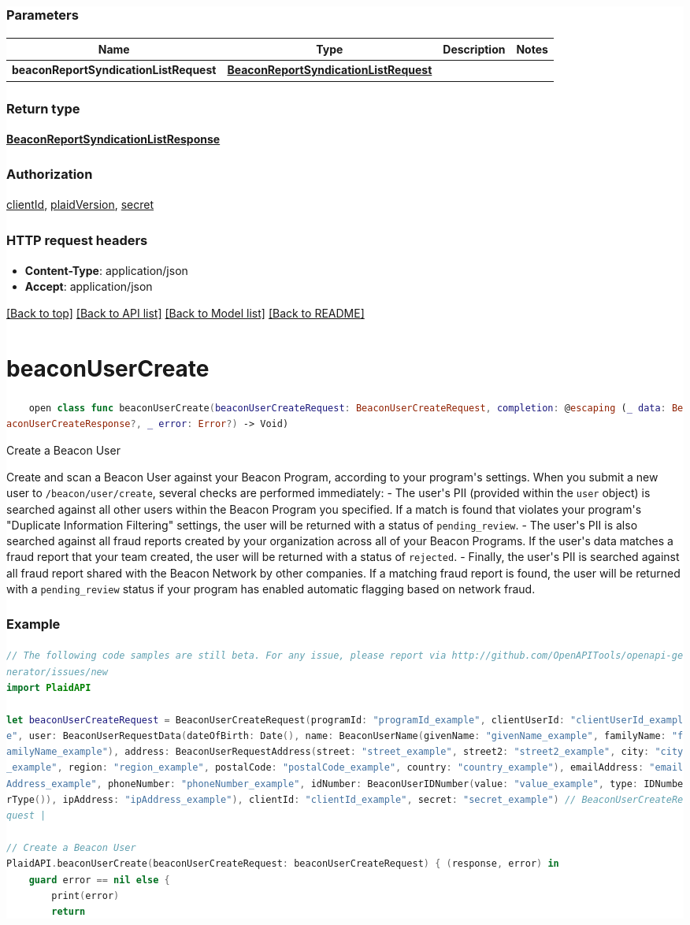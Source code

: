 ### Parameters

Name | Type | Description  | Notes
------------- | ------------- | ------------- | -------------
 **beaconReportSyndicationListRequest** | [**BeaconReportSyndicationListRequest**](BeaconReportSyndicationListRequest.md) |  | 

### Return type

[**BeaconReportSyndicationListResponse**](BeaconReportSyndicationListResponse.md)

### Authorization

[clientId](../README.md#clientId), [plaidVersion](../README.md#plaidVersion), [secret](../README.md#secret)

### HTTP request headers

 - **Content-Type**: application/json
 - **Accept**: application/json

[[Back to top]](#) [[Back to API list]](../README.md#documentation-for-api-endpoints) [[Back to Model list]](../README.md#documentation-for-models) [[Back to README]](../README.md)

# **beaconUserCreate**
```swift
    open class func beaconUserCreate(beaconUserCreateRequest: BeaconUserCreateRequest, completion: @escaping (_ data: BeaconUserCreateResponse?, _ error: Error?) -> Void)
```

Create a Beacon User

Create and scan a Beacon User against your Beacon Program, according to your program's settings.  When you submit a new user to `/beacon/user/create`, several checks are performed immediately:    - The user's PII (provided within the `user` object) is searched against all other users within the Beacon Program you specified. If a match is found that violates your program's \"Duplicate Information Filtering\" settings, the user will be returned with a status of `pending_review`.    - The user's PII is also searched against all fraud reports created by your organization across all of your Beacon Programs. If the user's data matches a fraud report that your team created, the user will be returned with a status of `rejected`.    - Finally, the user's PII is searched against all fraud report shared with the Beacon Network by other companies. If a matching fraud report is found, the user will be returned with a `pending_review` status if your program has enabled automatic flagging based on network fraud.

### Example
```swift
// The following code samples are still beta. For any issue, please report via http://github.com/OpenAPITools/openapi-generator/issues/new
import PlaidAPI

let beaconUserCreateRequest = BeaconUserCreateRequest(programId: "programId_example", clientUserId: "clientUserId_example", user: BeaconUserRequestData(dateOfBirth: Date(), name: BeaconUserName(givenName: "givenName_example", familyName: "familyName_example"), address: BeaconUserRequestAddress(street: "street_example", street2: "street2_example", city: "city_example", region: "region_example", postalCode: "postalCode_example", country: "country_example"), emailAddress: "emailAddress_example", phoneNumber: "phoneNumber_example", idNumber: BeaconUserIDNumber(value: "value_example", type: IDNumberType()), ipAddress: "ipAddress_example"), clientId: "clientId_example", secret: "secret_example") // BeaconUserCreateRequest | 

// Create a Beacon User
PlaidAPI.beaconUserCreate(beaconUserCreateRequest: beaconUserCreateRequest) { (response, error) in
    guard error == nil else {
        print(error)
        return
```